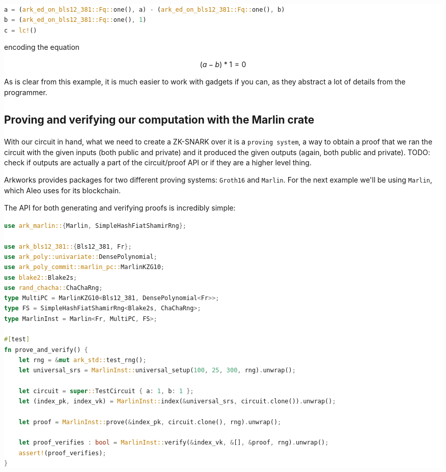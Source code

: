 ```rust
a = (ark_ed_on_bls12_381::Fq::one(), a) - (ark_ed_on_bls12_381::Fq::one(), b)
b = (ark_ed_on_bls12_381::Fq::one(), 1)
c = lc!()
```

encoding the equation

$$
(a - b) * 1 = 0
$$

As is clear from this example, it is much easier to work with gadgets if you can, as they abstract a lot of details from the programmer.

## Proving and verifying our computation with the Marlin crate

With our circuit in hand, what we need to create a ZK-SNARK over it is a `proving system`, a way to obtain a proof that we ran the circuit with the given inputs (both public and private) and it produced the given outputs (again, both public and private). TODO: check if outputs are actually a part of the circuit/proof API or if they are a higher level thing.

Arkworks provides packages for two different proving systems: `Groth16` and `Marlin`. For the next example we'll be using `Marlin`, which Aleo uses for its blockchain.

The API for both generating and verifying proofs is incredibly simple:

```rust
use ark_marlin::{Marlin, SimpleHashFiatShamirRng};

use ark_bls12_381::{Bls12_381, Fr};
use ark_poly::univariate::DensePolynomial;
use ark_poly_commit::marlin_pc::MarlinKZG10;
use blake2::Blake2s;
use rand_chacha::ChaChaRng;
type MultiPC = MarlinKZG10<Bls12_381, DensePolynomial<Fr>>;
type FS = SimpleHashFiatShamirRng<Blake2s, ChaChaRng>;
type MarlinInst = Marlin<Fr, MultiPC, FS>;

#[test]
fn prove_and_verify() {
    let rng = &mut ark_std::test_rng();
    let universal_srs = MarlinInst::universal_setup(100, 25, 300, rng).unwrap();

    let circuit = super::TestCircuit { a: 1, b: 1 };
    let (index_pk, index_vk) = MarlinInst::index(&universal_srs, circuit.clone()).unwrap();

    let proof = MarlinInst::prove(&index_pk, circuit.clone(), rng).unwrap();

    let proof_verifies : bool = MarlinInst::verify(&index_vk, &[], &proof, rng).unwrap();
    assert!(proof_verifies);
}
```
